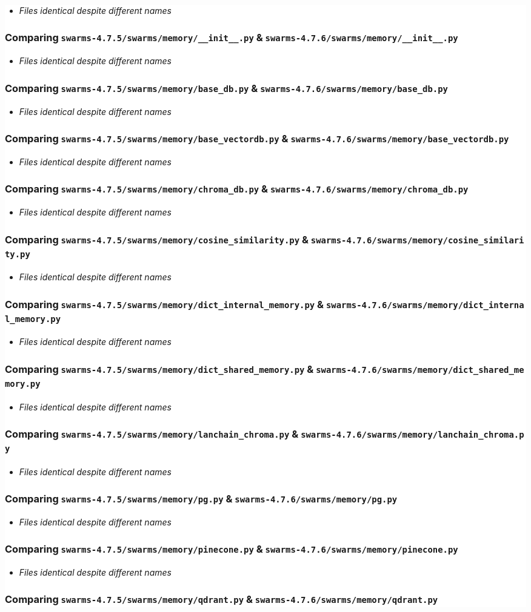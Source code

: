  * *Files identical despite different names*

### Comparing `swarms-4.7.5/swarms/memory/__init__.py` & `swarms-4.7.6/swarms/memory/__init__.py`

 * *Files identical despite different names*

### Comparing `swarms-4.7.5/swarms/memory/base_db.py` & `swarms-4.7.6/swarms/memory/base_db.py`

 * *Files identical despite different names*

### Comparing `swarms-4.7.5/swarms/memory/base_vectordb.py` & `swarms-4.7.6/swarms/memory/base_vectordb.py`

 * *Files identical despite different names*

### Comparing `swarms-4.7.5/swarms/memory/chroma_db.py` & `swarms-4.7.6/swarms/memory/chroma_db.py`

 * *Files identical despite different names*

### Comparing `swarms-4.7.5/swarms/memory/cosine_similarity.py` & `swarms-4.7.6/swarms/memory/cosine_similarity.py`

 * *Files identical despite different names*

### Comparing `swarms-4.7.5/swarms/memory/dict_internal_memory.py` & `swarms-4.7.6/swarms/memory/dict_internal_memory.py`

 * *Files identical despite different names*

### Comparing `swarms-4.7.5/swarms/memory/dict_shared_memory.py` & `swarms-4.7.6/swarms/memory/dict_shared_memory.py`

 * *Files identical despite different names*

### Comparing `swarms-4.7.5/swarms/memory/lanchain_chroma.py` & `swarms-4.7.6/swarms/memory/lanchain_chroma.py`

 * *Files identical despite different names*

### Comparing `swarms-4.7.5/swarms/memory/pg.py` & `swarms-4.7.6/swarms/memory/pg.py`

 * *Files identical despite different names*

### Comparing `swarms-4.7.5/swarms/memory/pinecone.py` & `swarms-4.7.6/swarms/memory/pinecone.py`

 * *Files identical despite different names*

### Comparing `swarms-4.7.5/swarms/memory/qdrant.py` & `swarms-4.7.6/swarms/memory/qdrant.py`
